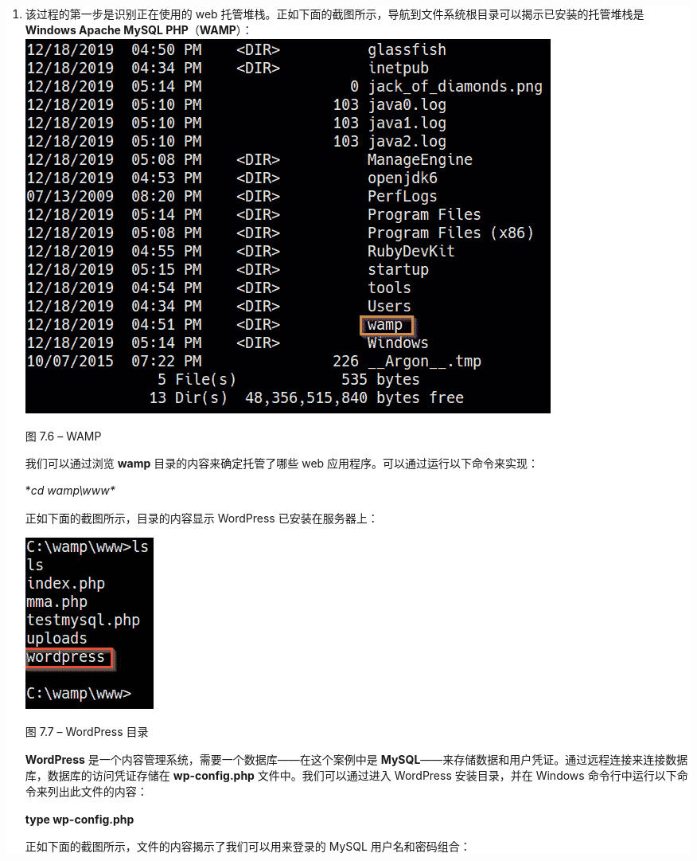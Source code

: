 1.  该过程的第一步是识别正在使用的 web 托管堆栈。正如下面的截图所示，导航到文件系统根目录可以揭示已安装的托管堆栈是 **Windows Apache MySQL PHP**（**WAMP**）：![图 7.6 – WAMP](img/B17389_07_006.jpg)

    图 7.6 – WAMP

    我们可以通过浏览 **wamp** 目录的内容来确定托管了哪些 web 应用程序。可以通过运行以下命令来实现：

    **cd wamp\www\**

    正如下面的截图所示，目录的内容显示 WordPress 已安装在服务器上：

    ![图 7.7 – WordPress 目录    ](img/B17389_07_007.jpg)

    图 7.7 – WordPress 目录

    **WordPress** 是一个内容管理系统，需要一个数据库——在这个案例中是 **MySQL**——来存储数据和用户凭证。通过远程连接来连接数据库，数据库的访问凭证存储在 **wp-config.php** 文件中。我们可以通过进入 WordPress 安装目录，并在 Windows 命令行中运行以下命令来列出此文件的内容：

    **type wp-config.php**

    正如下面的截图所示，文件的内容揭示了我们可以用来登录的 MySQL 用户名和密码组合：
